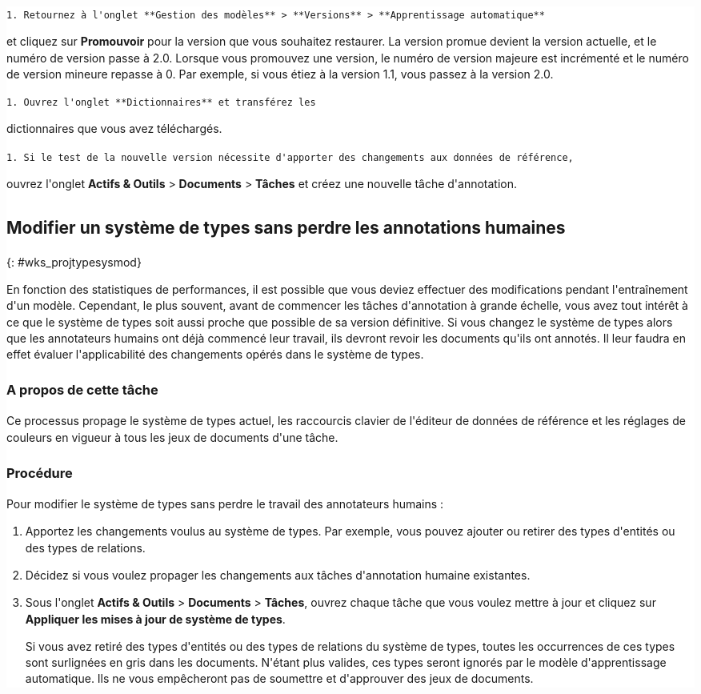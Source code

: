     1. Retournez à l'onglet **Gestion des modèles** > **Versions** > **Apprentissage automatique**
et cliquez sur **Promouvoir** pour la version que vous
souhaitez restaurer.
La version promue devient la version actuelle, et le numéro de version passe à 2.0.
Lorsque vous promouvez une version, le numéro de version majeure est incrémenté et le numéro de version mineure repasse à 0.
Par exemple, si vous étiez à la version 1.1, vous passez à la version 2.0.

    1. Ouvrez l'onglet **Dictionnaires** et transférez les
dictionnaires que vous avez téléchargés.

    1. Si le test de la nouvelle version nécessite d'apporter des changements aux données de référence,
ouvrez l'onglet **Actifs & Outils** > **Documents** > **Tâches** et
créez une nouvelle tâche d'annotation.


## Modifier un système de types sans perdre les annotations humaines
{: #wks_projtypesysmod}

En fonction des statistiques de performances, il est possible que vous deviez effectuer des modifications pendant l'entraînement
d'un modèle.
Cependant, le plus souvent,
avant de commencer les tâches d'annotation à grande échelle, vous avez tout intérêt à
ce que le système de types soit aussi proche que possible de sa version définitive.
Si vous changez le système de types alors que les annotateurs humains ont déjà commencé leur travail, ils devront revoir les
documents qu'ils ont annotés.
Il leur faudra en effet évaluer l'applicabilité des changements opérés dans le système de types.


### A propos de cette tâche

Ce processus propage le système de types actuel, les raccourcis clavier de l'éditeur de données de référence et les réglages de couleurs en vigueur à tous
les jeux de documents d'une tâche.


### Procédure

Pour modifier le système de types sans perdre le travail des annotateurs humains :


1. Apportez les changements voulus au système de types. Par exemple, vous pouvez ajouter ou retirer des types d'entités ou des
types de relations.

1. Décidez si vous voulez propager les changements aux tâches d'annotation humaine existantes.

1. Sous l'onglet **Actifs & Outils** > **Documents** > **Tâches**,
ouvrez chaque tâche que vous voulez mettre à jour et cliquez sur **Appliquer les mises à jour de système de types**.

    Si vous avez retiré des types d'entités ou des types de relations du système de types,
toutes les occurrences de ces types sont surlignées en gris dans les documents.
N'étant plus valides, ces types seront ignorés par le modèle d'apprentissage automatique.
Ils ne vous empêcheront pas de soumettre et d'approuver des jeux de documents.
